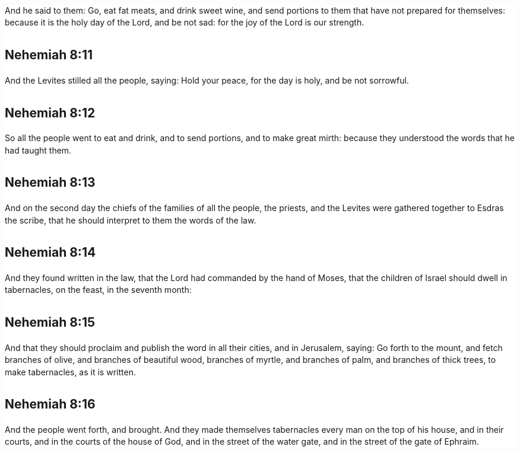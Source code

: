 And he said to them: Go, eat fat meats, and drink sweet wine, and send portions to them that have not prepared for themselves: because it is the holy day of the Lord, and be not sad: for the joy of the Lord is our strength.


<a id="orgf346154"></a>

## Nehemiah 8:11

And the Levites stilled all the people, saying: Hold your peace, for the day is holy, and be not sorrowful.


<a id="org4ab4a81"></a>

## Nehemiah 8:12

So all the people went to eat and drink, and to send portions, and to make great mirth: because they understood the words that he had taught them.


<a id="orge9ae495"></a>

## Nehemiah 8:13

And on the second day the chiefs of the families of all the people, the priests, and the Levites were gathered together to Esdras the scribe, that he should interpret to them the words of the law.


<a id="org4a6a7ce"></a>

## Nehemiah 8:14

And they found written in the law, that the Lord had commanded by the hand of Moses, that the children of Israel should dwell in tabernacles, on the feast, in the seventh month:


<a id="orga78723b"></a>

## Nehemiah 8:15

And that they should proclaim and publish the word in all their cities, and in Jerusalem, saying: Go forth to the mount, and fetch branches of olive, and branches of beautiful wood, branches of myrtle, and branches of palm, and branches of thick trees, to make tabernacles, as it is written.


<a id="org5af2fcc"></a>

## Nehemiah 8:16

And the people went forth, and brought. And they made themselves tabernacles every man on the top of his house, and in their courts, and in the courts of the house of God, and in the street of the water gate, and in the street of the gate of Ephraim.


<a id="org72669a2"></a>
